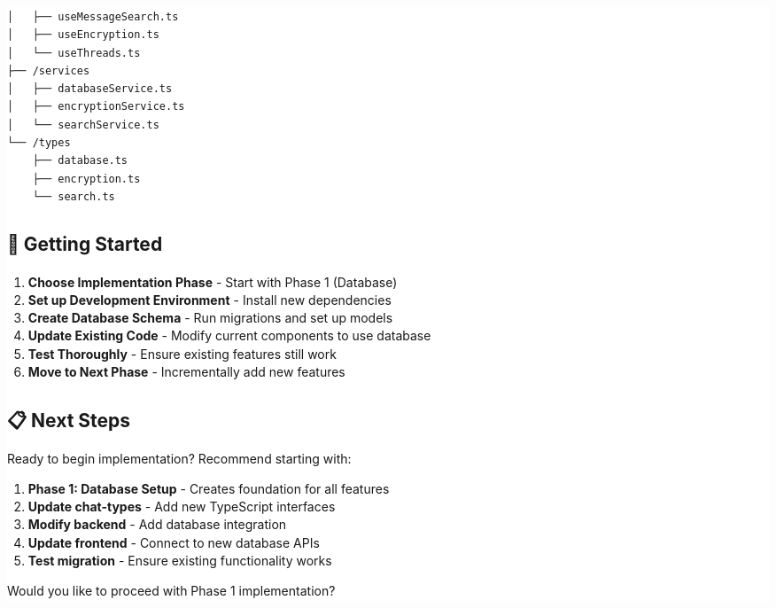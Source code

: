 ```
│   ├── useMessageSearch.ts
│   ├── useEncryption.ts
│   └── useThreads.ts
├── /services
│   ├── databaseService.ts
│   ├── encryptionService.ts
│   └── searchService.ts
└── /types
    ├── database.ts
    ├── encryption.ts
    └── search.ts
```

## 🚀 Getting Started

1. **Choose Implementation Phase** - Start with Phase 1 (Database)
2. **Set up Development Environment** - Install new dependencies
3. **Create Database Schema** - Run migrations and set up models
4. **Update Existing Code** - Modify current components to use database
5. **Test Thoroughly** - Ensure existing features still work
6. **Move to Next Phase** - Incrementally add new features

## 📋 Next Steps

Ready to begin implementation? Recommend starting with:

1. **Phase 1: Database Setup** - Creates foundation for all features
2. **Update chat-types** - Add new TypeScript interfaces
3. **Modify backend** - Add database integration
4. **Update frontend** - Connect to new database APIs
5. **Test migration** - Ensure existing functionality works

Would you like to proceed with Phase 1 implementation?